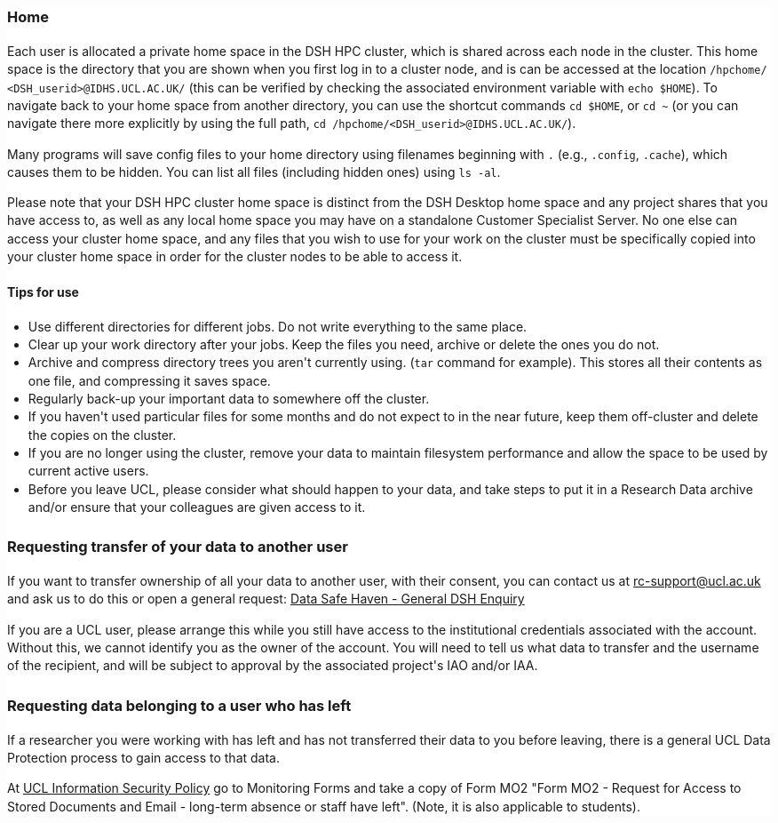 ### Home

Each user is allocated a private home space in the DSH HPC cluster, which is shared across each node in the cluster. This home space is the directory that you are shown when you first log in to a cluster node, and is can be accessed at the location `/hpchome/<DSH_userid>@IDHS.UCL.AC.UK/` (this can be verified by checking the associated environment variable with `echo $HOME`). To navigate back to your home space from another directory, you can use the shortcut commands `cd $HOME`, or `cd ~` (or you can navigate there more explicitly by using the full path, `cd /hpchome/<DSH_userid>@IDHS.UCL.AC.UK/`).

Many programs will save config files to your home directory using filenames beginning with `.` (e.g., `.config`, `.cache`), which causes them to be hidden. You can list all files (including hidden ones) using `ls -al`.
 
Please note that your DSH HPC cluster home space is distinct from the DSH Desktop home space and any project shares that you have access to, as well as any local home space you may have on a standalone Customer Specialist Server. No one else can access your cluster home space, and any files that you wish to use for your work on the cluster must be specifically copied into your cluster home space in order for the cluster nodes to be able to access it.

#### Tips for use

- Use different directories for different jobs. Do not write everything to the same place.
- Clear up your work directory after your jobs. Keep the files you need, archive or delete the ones you do not.
- Archive and compress directory trees you aren't currently using. (`tar` command for example). This stores all their contents as one file, and compressing it saves space.
- Regularly back-up your important data to somewhere off the cluster.
- If you haven't used particular files for some months and do not expect to in the near future, keep them off-cluster and delete the copies on the cluster.
- If you are no longer using the cluster, remove your data to maintain filesystem performance and allow the space to be used by current active users.
- Before you leave UCL, please consider what should happen to your data, and take steps to put it in a Research Data archive and/or ensure that your colleagues are given access to it.

### Requesting transfer of your data to another user

If you want to transfer ownership of all your data to another user, with their consent, you can contact us at <rc-support@ucl.ac.uk> and ask us to do this or open a general request: [Data Safe Haven - General DSH Enquiry](https://myservices.ucl.ac.uk/self-service/requests/new/provide_description?from=wizard&requested_for_id=187535&requestor_id=187535&service_id=1473&service_instance_id=3892&subject=Data+Safe+Haven+-+General+DSH+Enquiry%3A&template_id=3222)

If you are a UCL user, please arrange this while you still have access to the institutional credentials associated with the account. Without this, we cannot identify you as the owner of the account. You will need to tell us what data to transfer and the username of the recipient, and will be subject to approval by the associated project's IAO and/or IAA.

### Requesting data belonging to a user who has left

If a researcher you were working with has left and has not transferred their data to you before leaving, there is a general UCL Data Protection process to gain access to that data.

At [UCL Information Security Policy](https://www.ucl.ac.uk/information-security/information-security-policy) go to Monitoring Forms and take a copy of Form MO2 "Form MO2 - Request for Access to Stored Documents and Email - long-term absence or staff have left". (Note, it is also applicable to students). 
